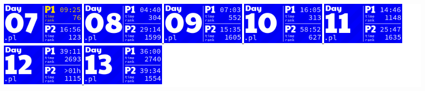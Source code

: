   <img src=".aoc_tiles/tiles/2023/07.png" width="161px">
</a>
<a href="2023/08.pl">
  <img src=".aoc_tiles/tiles/2023/08.png" width="161px">
</a>
<a href="2023/09.pl">
  <img src=".aoc_tiles/tiles/2023/09.png" width="161px">
</a>
<a href="2023/10.pl">
  <img src=".aoc_tiles/tiles/2023/10.png" width="161px">
</a>
<a href="2023/11.pl">
  <img src=".aoc_tiles/tiles/2023/11.png" width="161px">
</a>
<a href="2023/12.pl">
  <img src=".aoc_tiles/tiles/2023/12.png" width="161px">
</a>
<a href="2023/13.pl">
  <img src=".aoc_tiles/tiles/2023/13.png" width="161px">
</a>
<a href="2023/14.pl">